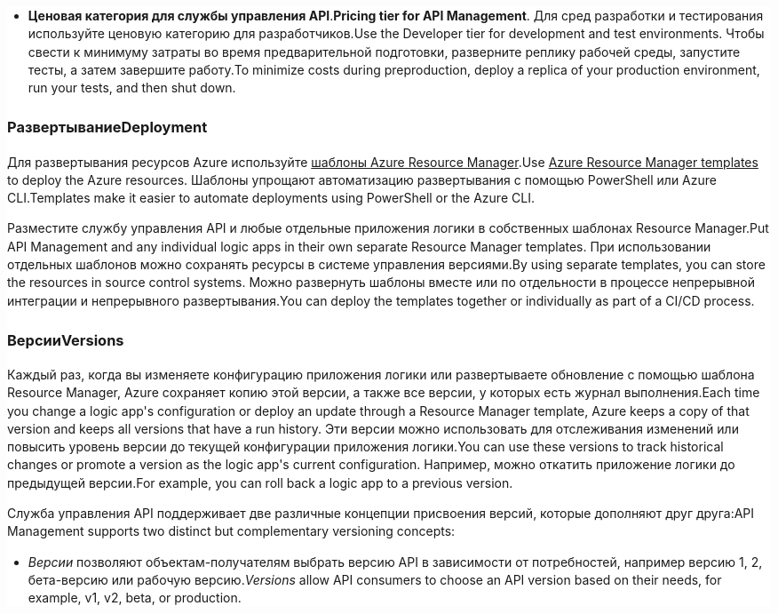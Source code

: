 * <span data-ttu-id="6b6f0-217">**Ценовая категория для службы управления API**.</span><span class="sxs-lookup"><span data-stu-id="6b6f0-217">**Pricing tier for API Management**.</span></span> <span data-ttu-id="6b6f0-218">Для сред разработки и тестирования используйте ценовую категорию для разработчиков.</span><span class="sxs-lookup"><span data-stu-id="6b6f0-218">Use the Developer tier for development and test environments.</span></span> <span data-ttu-id="6b6f0-219">Чтобы свести к минимуму затраты во время предварительной подготовки, разверните реплику рабочей среды, запустите тесты, а затем завершите работу.</span><span class="sxs-lookup"><span data-stu-id="6b6f0-219">To minimize costs during preproduction, deploy a replica of your production environment, run your tests, and then shut down.</span></span>

### <a name="deployment"></a><span data-ttu-id="6b6f0-220">Развертывание</span><span class="sxs-lookup"><span data-stu-id="6b6f0-220">Deployment</span></span>

<span data-ttu-id="6b6f0-221">Для развертывания ресурсов Azure используйте [шаблоны Azure Resource Manager][arm].</span><span class="sxs-lookup"><span data-stu-id="6b6f0-221">Use [Azure Resource Manager templates][arm] to deploy the Azure resources.</span></span> <span data-ttu-id="6b6f0-222">Шаблоны упрощают автоматизацию развертывания с помощью PowerShell или Azure CLI.</span><span class="sxs-lookup"><span data-stu-id="6b6f0-222">Templates make it easier to automate deployments using PowerShell or the Azure CLI.</span></span>

<span data-ttu-id="6b6f0-223">Разместите службу управления API и любые отдельные приложения логики в собственных шаблонах Resource Manager.</span><span class="sxs-lookup"><span data-stu-id="6b6f0-223">Put API Management and any individual logic apps in their own separate Resource Manager templates.</span></span> <span data-ttu-id="6b6f0-224">При использовании отдельных шаблонов можно сохранять ресурсы в системе управления версиями.</span><span class="sxs-lookup"><span data-stu-id="6b6f0-224">By using separate templates, you can store the resources in source control systems.</span></span> <span data-ttu-id="6b6f0-225">Можно развернуть шаблоны вместе или по отдельности в процессе непрерывной интеграции и непрерывного развертывания.</span><span class="sxs-lookup"><span data-stu-id="6b6f0-225">You can deploy the templates together or individually as part of a CI/CD process.</span></span>

### <a name="versions"></a><span data-ttu-id="6b6f0-226">Версии</span><span class="sxs-lookup"><span data-stu-id="6b6f0-226">Versions</span></span>

<span data-ttu-id="6b6f0-227">Каждый раз, когда вы изменяете конфигурацию приложения логики или развертываете обновление с помощью шаблона Resource Manager, Azure сохраняет копию этой версии, а также все версии, у которых есть журнал выполнения.</span><span class="sxs-lookup"><span data-stu-id="6b6f0-227">Each time you change a logic app's configuration or deploy an update through a Resource Manager template, Azure keeps a copy of that version and keeps all versions that have a run history.</span></span> <span data-ttu-id="6b6f0-228">Эти версии можно использовать для отслеживания изменений или повысить уровень версии до текущей конфигурации приложения логики.</span><span class="sxs-lookup"><span data-stu-id="6b6f0-228">You can use these versions to track historical changes or promote a version as the logic app's current configuration.</span></span> <span data-ttu-id="6b6f0-229">Например, можно откатить приложение логики до предыдущей версии.</span><span class="sxs-lookup"><span data-stu-id="6b6f0-229">For example, you can roll back a logic app to a previous version.</span></span>

<span data-ttu-id="6b6f0-230">Служба управления API поддерживает две различные концепции присвоения версий, которые дополняют друг друга:</span><span class="sxs-lookup"><span data-stu-id="6b6f0-230">API Management supports two distinct but complementary versioning concepts:</span></span>

* <span data-ttu-id="6b6f0-231">*Версии* позволяют объектам-получателям выбрать версию API в зависимости от потребностей, например версию 1, 2, бета-версию или рабочую версию.</span><span class="sxs-lookup"><span data-stu-id="6b6f0-231">*Versions* allow API consumers to choose an API version based on their needs, for example, v1, v2, beta, or production.</span></span>


[aad]: /azure/active-directory
[apim]: /azure/api-management
[apim-autoscale]: /azure/api-management/api-management-howto-autoscale
[apim-backup]: /azure/api-management/api-management-howto-disaster-recovery-backup-restore
[apim-caching]: /azure/api-management/api-management-howto-cache
[apim-capacity]: /azure/api-management/api-management-capacity
[apim-dev-portal]: /azure/api-management/api-management-key-concepts#a-namedeveloper-portal-a-developer-portal
[apim-domain]: /azure/api-management/configure-custom-domain
[apim-jwt]: /azure/api-management/policies/authorize-request-based-on-jwt-claims
[apim-logic-app]: /azure/api-management/import-logic-app-as-api
[apim-monitor]: /azure/api-management/api-management-howto-use-azure-monitor
[apim-oauth]: /azure/api-management/api-management-howto-protect-backend-with-aad
[apim-openapi]: /azure/api-management/import-api-from-oas
[apim-pbi]: http://aka.ms/apimpbi
[apim-pricing]: https://azure.microsoft.com/pricing/details/api-management/
[apim-properties]: /azure/api-management/api-management-howto-properties
[apim-sla]: https://azure.microsoft.com/support/legal/sla/api-management/
[apim-soap]: /azure/api-management/import-soap-api
[apim-versions]: /azure/api-management/api-management-get-started-publish-versions
[arm]: /azure/azure-resource-manager/resource-group-authoring-templates
[dns]: /azure/dns/
[integration-services]: https://azure.microsoft.com/product-categories/integration/
[logic-apps]: /azure/logic-apps/logic-apps-overview
[logic-apps-connectors]: /azure/connectors/apis-list
[logic-apps-log-analytics]: /azure/logic-apps/logic-apps-monitor-your-logic-apps-oms
[logic-apps-monitor]: /azure/logic-apps/logic-apps-monitor-your-logic-apps
[logic-apps-restrict-ip]: /azure/logic-apps/logic-apps-securing-a-logic-app#restrict-incoming-ip-addresses
[logic-apps-secure]: /azure/logic-apps/logic-apps-securing-a-logic-app#secure-parameters-and-inputs-within-a-workflow
[logic-apps-sla]: https://azure.microsoft.com/support/legal/sla/logic-apps
[monitor]: /azure/azure-monitor/overview
[rbac]: /azure/role-based-access-control/overview
[rto]: ../../resiliency/index.md#rto-and-rpo